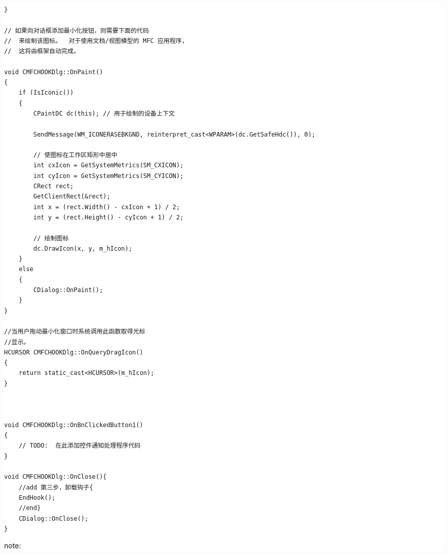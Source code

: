		
	}
	
	// 如果向对话框添加最小化按钮，则需要下面的代码
	//  来绘制该图标。  对于使用文档/视图模型的 MFC 应用程序，
	//  这将由框架自动完成。
	
	void CMFCHOOKDlg::OnPaint()
	{
		if (IsIconic())
		{
			CPaintDC dc(this); // 用于绘制的设备上下文
	
			SendMessage(WM_ICONERASEBKGND, reinterpret_cast<WPARAM>(dc.GetSafeHdc()), 0);
	
			// 使图标在工作区矩形中居中
			int cxIcon = GetSystemMetrics(SM_CXICON);
			int cyIcon = GetSystemMetrics(SM_CYICON);
			CRect rect;
			GetClientRect(&rect);
			int x = (rect.Width() - cxIcon + 1) / 2;
			int y = (rect.Height() - cyIcon + 1) / 2;
	
			// 绘制图标
			dc.DrawIcon(x, y, m_hIcon);
		}
		else
		{
			CDialog::OnPaint();
		}
	}
	
	//当用户拖动最小化窗口时系统调用此函数取得光标
	//显示。
	HCURSOR CMFCHOOKDlg::OnQueryDragIcon()
	{
		return static_cast<HCURSOR>(m_hIcon);
	}
	
	
	
	void CMFCHOOKDlg::OnBnClickedButton1()
	{
		// TODO:  在此添加控件通知处理程序代码
	}
	
	void CMFCHOOKDlg::OnClose(){
		//add 第三步，卸载钩子{
		EndHook();
		//end}
		CDialog::OnClose();
	}



note:


